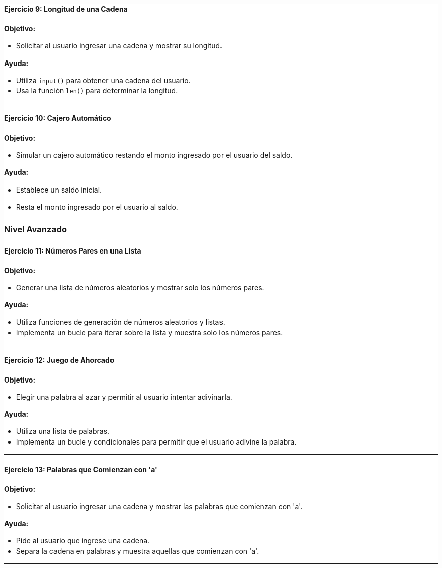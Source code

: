 #### Ejercicio 9: Longitud de una Cadena

**Objetivo:**
- Solicitar al usuario ingresar una cadena y mostrar su longitud.

**Ayuda:**
- Utiliza `input()` para obtener una cadena del usuario.
- Usa la función `len()` para determinar la longitud.

---

#### Ejercicio 10: Cajero Automático

**Objetivo:**
- Simular un cajero automático restando el monto ingresado por el usuario del saldo.

**Ayuda:**
- Establece un saldo inicial.

- Resta el monto ingresado por el usuario al saldo.

  

### Nivel Avanzado

#### Ejercicio 11: Números Pares en una Lista

**Objetivo:**
- Generar una lista de números aleatorios y mostrar solo los números pares.

**Ayuda:**
- Utiliza funciones de generación de números aleatorios y listas.
- Implementa un bucle para iterar sobre la lista y muestra solo los números pares.

---

#### Ejercicio 12: Juego de Ahorcado

**Objetivo:**
- Elegir una palabra al azar y permitir al usuario intentar adivinarla.

**Ayuda:**
- Utiliza una lista de palabras.
- Implementa un bucle y condicionales para permitir que el usuario adivine la palabra.

---

#### Ejercicio 13: Palabras que Comienzan con 'a'

**Objetivo:**
- Solicitar al usuario ingresar una cadena y mostrar las palabras que comienzan con 'a'.

**Ayuda:**
- Pide al usuario que ingrese una cadena.
- Separa la cadena en palabras y muestra aquellas que comienzan con 'a'.

---
